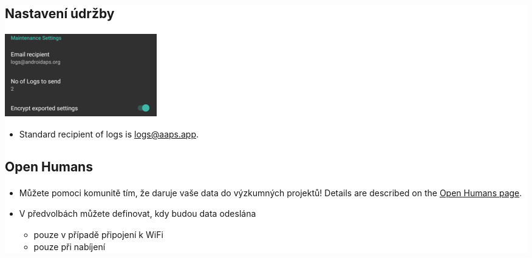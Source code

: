 ## Nastavení údržby

![Nastavení údržby](../images/Pref2020_Maintenance.png)

- Standard recipient of logs is <logs@aaps.app>.

## Open Humans

- Můžete pomoci komunitě tím, že daruje vaše data do výzkumných projektů! Details are described on the [Open Humans page](../SupportingAaps/OpenHumans.md).

- V předvolbách můžete definovat, kdy budou data odeslána

  - pouze v případě připojení k WiFi
  - pouze při nabíjení
